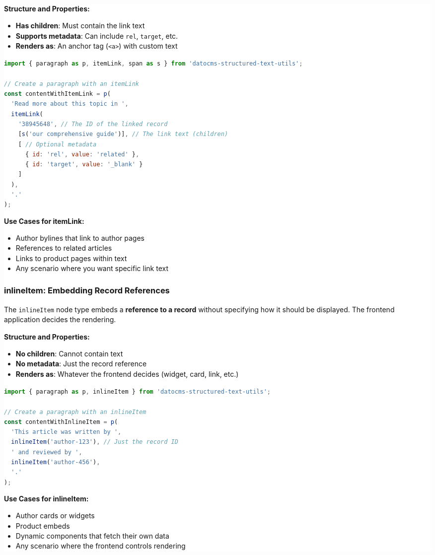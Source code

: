 **Structure and Properties:**
- **Has children**: Must contain the link text
- **Supports metadata**: Can include `rel`, `target`, etc.
- **Renders as**: An anchor tag (`<a>`) with custom text

```javascript
import { paragraph as p, itemLink, span as s } from 'datocms-structured-text-utils';

// Create a paragraph with an itemLink
const contentWithItemLink = p(
  'Read more about this topic in ',
  itemLink(
    '38945648', // The ID of the linked record
    [s('our comprehensive guide')], // The link text (children)
    [ // Optional metadata
      { id: 'rel', value: 'related' },
      { id: 'target', value: '_blank' }
    ]
  ),
  '.'
);
```

**Use Cases for itemLink:**
- Author bylines that link to author pages
- References to related articles
- Links to product pages within text
- Any scenario where you want specific link text

### inlineItem: Embedding Record References

The `inlineItem` node type embeds a **reference to a record** without specifying how it should be displayed. The frontend application decides the rendering.

**Structure and Properties:**
- **No children**: Cannot contain text
- **No metadata**: Just the record reference
- **Renders as**: Whatever the frontend decides (widget, card, link, etc.)

```javascript
import { paragraph as p, inlineItem } from 'datocms-structured-text-utils';

// Create a paragraph with an inlineItem
const contentWithInlineItem = p(
  'This article was written by ',
  inlineItem('author-123'), // Just the record ID
  ' and reviewed by ',
  inlineItem('author-456'),
  '.'
);
```

**Use Cases for inlineItem:**
- Author cards or widgets
- Product embeds
- Dynamic components that fetch their own data
- Any scenario where the frontend controls rendering
